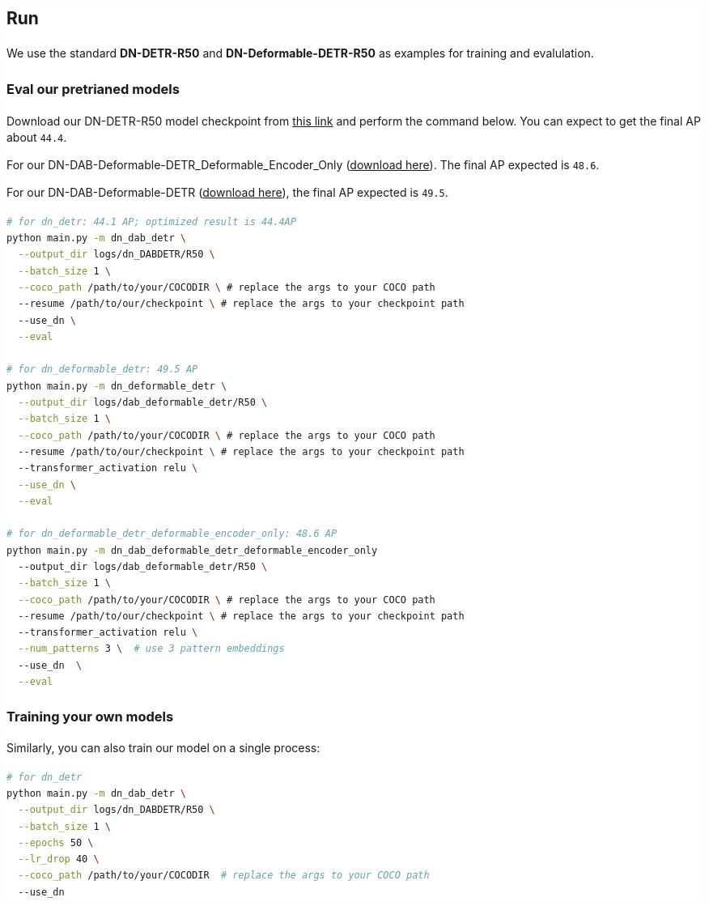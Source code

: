 
## Run
We use the standard **DN-DETR-R50** and **DN-Deformable-DETR-R50** as examples for training and evalulation.

### Eval our pretrianed models

Download our DN-DETR-R50 model checkpoint from [this link](https://drive.google.com/drive/folders/1kuwScU8PhN61qQOl5bbiPhKAYbzDHsWs?usp=sharing) and perform the command below. 
You can expect to get the final AP about ```44.4```.

For our DN-DAB-Deformable-DETR_Deformable_Encoder_Only ([download here](https://drive.google.com/drive/folders/1TLIuvMw6F9lBv77gWQ3Qcn5tdfG7kqdU?usp=sharing)). The final AP expected is ```48.6```.

For our DN-DAB-Deformable-DETR ([download here](https://drive.google.com/drive/folders/1pIllR0VfSIqX8TmQy0PFNiPdp87j-78j?usp=sharing)), the final AP expected is ```49.5```.

```sh
# for dn_detr: 44.1 AP; optimized result is 44.4AP
python main.py -m dn_dab_detr \
  --output_dir logs/dn_DABDETR/R50 \
  --batch_size 1 \
  --coco_path /path/to/your/COCODIR \ # replace the args to your COCO path
  --resume /path/to/our/checkpoint \ # replace the args to your checkpoint path
  --use_dn \
  --eval

# for dn_deformable_detr: 49.5 AP
python main.py -m dn_deformable_detr \
  --output_dir logs/dab_deformable_detr/R50 \
  --batch_size 1 \
  --coco_path /path/to/your/COCODIR \ # replace the args to your COCO path
  --resume /path/to/our/checkpoint \ # replace the args to your checkpoint path
  --transformer_activation relu \
  --use_dn \
  --eval
  
# for dn_deformable_detr_deformable_encoder_only: 48.6 AP
python main.py -m dn_dab_deformable_detr_deformable_encoder_only 
  --output_dir logs/dab_deformable_detr/R50 \
  --batch_size 1 \
  --coco_path /path/to/your/COCODIR \ # replace the args to your COCO path
  --resume /path/to/our/checkpoint \ # replace the args to your checkpoint path
  --transformer_activation relu \
  --num_patterns 3 \  # use 3 pattern embeddings
  --use_dn  \
  --eval
```


### Training your own models
Similarly, you can also train our model on a single process: 
```sh
# for dn_detr
python main.py -m dn_dab_detr \
  --output_dir logs/dn_DABDETR/R50 \
  --batch_size 1 \
  --epochs 50 \
  --lr_drop 40 \
  --coco_path /path/to/your/COCODIR  # replace the args to your COCO path
  --use_dn
```

